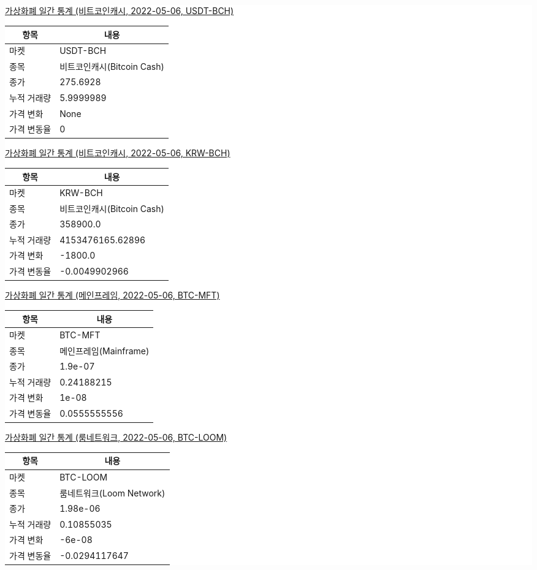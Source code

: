 
[가상화폐 일간 통계 (비트코인캐시, 2022-05-06, USDT-BCH)](USDT-BCH-daily-candle-10days.html)

|항목|내용|
|--|--|
|마켓|USDT-BCH|
|종목|비트코인캐시(Bitcoin Cash)|
|종가|275.6928|
|누적 거래량|5.9999989|
|가격 변화|None|
|가격 변동율|0|


[가상화폐 일간 통계 (비트코인캐시, 2022-05-06, KRW-BCH)](KRW-BCH-daily-candle-10days.html)

|항목|내용|
|--|--|
|마켓|KRW-BCH|
|종목|비트코인캐시(Bitcoin Cash)|
|종가|358900.0|
|누적 거래량|4153476165.62896|
|가격 변화|-1800.0|
|가격 변동율|-0.0049902966|


[가상화폐 일간 통계 (메인프레임, 2022-05-06, BTC-MFT)](BTC-MFT-daily-candle-10days.html)

|항목|내용|
|--|--|
|마켓|BTC-MFT|
|종목|메인프레임(Mainframe)|
|종가|1.9e-07|
|누적 거래량|0.24188215|
|가격 변화|1e-08|
|가격 변동율|0.0555555556|


[가상화폐 일간 통계 (룸네트워크, 2022-05-06, BTC-LOOM)](BTC-LOOM-daily-candle-10days.html)

|항목|내용|
|--|--|
|마켓|BTC-LOOM|
|종목|룸네트워크(Loom Network)|
|종가|1.98e-06|
|누적 거래량|0.10855035|
|가격 변화|-6e-08|
|가격 변동율|-0.0294117647|
